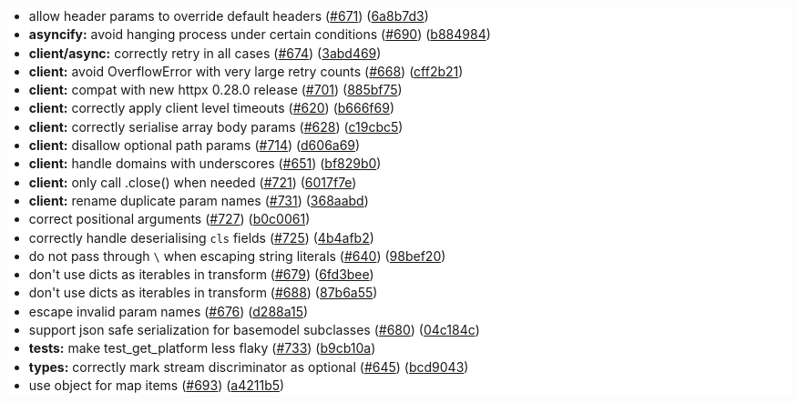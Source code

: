 * allow header params to override default headers ([#671](https://github.com/stainless-sdks/sink-python-public/issues/671)) ([6a8b7d3](https://github.com/stainless-sdks/sink-python-public/commit/6a8b7d3a55e9856831c83673a17a43f1388c68a1))
* **asyncify:** avoid hanging process under certain conditions ([#690](https://github.com/stainless-sdks/sink-python-public/issues/690)) ([b884984](https://github.com/stainless-sdks/sink-python-public/commit/b8849847a9a58b0fa589ae3e67190ec023a21994))
* **client/async:** correctly retry in all cases ([#674](https://github.com/stainless-sdks/sink-python-public/issues/674)) ([3abd469](https://github.com/stainless-sdks/sink-python-public/commit/3abd469010749b8b797deff50b8ff7c8b3e26cba))
* **client:** avoid OverflowError with very large retry counts ([#668](https://github.com/stainless-sdks/sink-python-public/issues/668)) ([cff2b21](https://github.com/stainless-sdks/sink-python-public/commit/cff2b21589a5e20baf9fcdf957c962c3929eb518))
* **client:** compat with new httpx 0.28.0 release ([#701](https://github.com/stainless-sdks/sink-python-public/issues/701)) ([885bf75](https://github.com/stainless-sdks/sink-python-public/commit/885bf75539d0ac0b256b9558a3ad0aa289b6c1a6))
* **client:** correctly apply client level timeouts ([#620](https://github.com/stainless-sdks/sink-python-public/issues/620)) ([b666f69](https://github.com/stainless-sdks/sink-python-public/commit/b666f69196d680d730e44ff010a3913533312f1d))
* **client:** correctly serialise array body params ([#628](https://github.com/stainless-sdks/sink-python-public/issues/628)) ([c19cbc5](https://github.com/stainless-sdks/sink-python-public/commit/c19cbc5c4dfacaed607d57139c5d719b60df69b5))
* **client:** disallow optional path params ([#714](https://github.com/stainless-sdks/sink-python-public/issues/714)) ([d606a69](https://github.com/stainless-sdks/sink-python-public/commit/d606a69186d9cd5a5f1f59f43c5f22b316a19353))
* **client:** handle domains with underscores ([#651](https://github.com/stainless-sdks/sink-python-public/issues/651)) ([bf829b0](https://github.com/stainless-sdks/sink-python-public/commit/bf829b01d10a00736649e58e44f2bb89a1c58817))
* **client:** only call .close() when needed ([#721](https://github.com/stainless-sdks/sink-python-public/issues/721)) ([6017f7e](https://github.com/stainless-sdks/sink-python-public/commit/6017f7ecca4ca051973a5802c7bf18246a3187e4))
* **client:** rename duplicate param names ([#731](https://github.com/stainless-sdks/sink-python-public/issues/731)) ([368aabd](https://github.com/stainless-sdks/sink-python-public/commit/368aabd05adead7d92bdf24dfbb19d8c2278bbba))
* correct positional arguments ([#727](https://github.com/stainless-sdks/sink-python-public/issues/727)) ([b0c0061](https://github.com/stainless-sdks/sink-python-public/commit/b0c00610c167cf6bb2c1e4601192af2df144eda5))
* correctly handle deserialising `cls` fields ([#725](https://github.com/stainless-sdks/sink-python-public/issues/725)) ([4b4afb2](https://github.com/stainless-sdks/sink-python-public/commit/4b4afb297988a16a550acf780fe88551c3b76da7))
* do not pass through `\` when escaping string literals ([#640](https://github.com/stainless-sdks/sink-python-public/issues/640)) ([98bef20](https://github.com/stainless-sdks/sink-python-public/commit/98bef207f188e55b0476e9e08c0628ae220c2029))
* don't use dicts as iterables in transform ([#679](https://github.com/stainless-sdks/sink-python-public/issues/679)) ([6fd3bee](https://github.com/stainless-sdks/sink-python-public/commit/6fd3bee3b51fdf999349050ce15bc2443251c7c7))
* don't use dicts as iterables in transform ([#688](https://github.com/stainless-sdks/sink-python-public/issues/688)) ([87b6a55](https://github.com/stainless-sdks/sink-python-public/commit/87b6a559fb6b24edfdf27994779f7f11241db3c1))
* escape invalid param names ([#676](https://github.com/stainless-sdks/sink-python-public/issues/676)) ([d288a15](https://github.com/stainless-sdks/sink-python-public/commit/d288a15c77060dd471bacdd4f34cd6435a597793))
* support json safe serialization for basemodel subclasses ([#680](https://github.com/stainless-sdks/sink-python-public/issues/680)) ([04c184c](https://github.com/stainless-sdks/sink-python-public/commit/04c184c9c5452c84c76cc3b3ac60a6774263e240))
* **tests:** make test_get_platform less flaky ([#733](https://github.com/stainless-sdks/sink-python-public/issues/733)) ([b9cb10a](https://github.com/stainless-sdks/sink-python-public/commit/b9cb10aa43890973f69dcef8f3c7521dc601dd88))
* **types:** correctly mark stream discriminator as optional ([#645](https://github.com/stainless-sdks/sink-python-public/issues/645)) ([bcd9043](https://github.com/stainless-sdks/sink-python-public/commit/bcd90435c7b2ccde36451bb03bfc44fe4d253fc6))
* use object for map items ([#693](https://github.com/stainless-sdks/sink-python-public/issues/693)) ([a4211b5](https://github.com/stainless-sdks/sink-python-public/commit/a4211b596a098f112c9297d4cb7fea55056bce1f))
